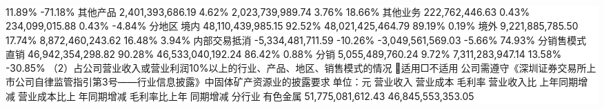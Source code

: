 11.89%
-71.18%
其他产品
2,401,393,686.19
4.62%
2,023,739,989.74
3.76%
18.66%
其他业务
222,762,446.63
0.43%
234,099,015.88
0.43%
-4.84%
分地区
境内
48,110,439,985.15
92.52%
48,021,425,464.79
89.19%
0.19%
境外
9,221,885,785.50
17.74%
8,872,460,243.62
16.48%
3.94%
内部交易抵消
-5,334,481,711.59
-10.26%
-3,049,561,569.03
-5.66%
74.93%
分销售模式
直销
46,942,354,298.82
90.28%
46,533,040,192.24
86.42%
0.88%
分销
5,055,489,760.24
9.72%
7,311,283,947.14
13.58%
-30.85%
（2）占公司营业收入或营业利润10%以上的行业、产品、地区、销售模式的情况
适用□不适用
公司需遵守《深圳证券交易所上市公司自律监管指引第3号——行业信息披露》中固体矿产资源业的披露要求
单位：元
营业收入
营业成本
毛利率
营业收入比
上年同期增
减
营业成本比上
年同期增减
毛利率比上年
同期增减
分行业
有色金属
51,775,081,612.43
46,845,553,353.05